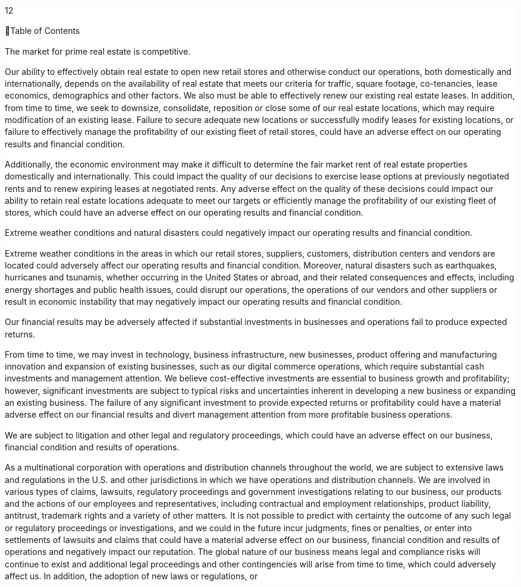 12

Table of Contents

The market for prime real estate is competitive.

Our ability to effectively obtain real estate to open new retail stores and otherwise conduct our operations, both domestically and internationally, depends on the availability of
real estate that meets our criteria for traffic, square footage, co-tenancies, lease economics, demographics and other factors. We also must be able to effectively renew our
existing  real  estate  leases.  In  addition,  from  time  to  time,  we  seek  to  downsize,  consolidate,  reposition  or  close  some  of  our  real  estate  locations,  which  may  require
modification of an existing lease. Failure to secure adequate new locations or successfully modify leases for existing locations, or failure to effectively manage the profitability of
our existing fleet of retail stores, could have an adverse effect on our operating results and financial condition.

Additionally, the economic environment may make it difficult to determine the fair market rent of real estate properties domestically and internationally. This could impact the
quality of our decisions to exercise lease options at previously negotiated rents and to renew expiring leases at negotiated rents. Any adverse effect on the quality of these
decisions could impact our ability to retain real estate locations adequate to meet our targets or efficiently manage the profitability of our existing fleet of stores, which could
have an adverse effect on our operating results and financial condition.

Extreme weather conditions and natural disasters could negatively impact our operating results and financial condition.

Extreme  weather  conditions  in  the  areas  in  which  our  retail  stores,  suppliers,  customers,  distribution  centers  and  vendors  are  located  could  adversely  affect  our  operating
results and financial condition. Moreover, natural disasters such as earthquakes, hurricanes and tsunamis, whether occurring in the United States or abroad, and their related
consequences  and  effects,  including  energy  shortages  and public  health  issues,  could  disrupt  our operations,  the operations  of  our vendors  and  other  suppliers  or result in
economic instability that may negatively impact our operating results and financial condition.

Our financial results may be adversely affected if substantial investments in businesses and operations fail to produce expected returns.

From time to time, we may invest in technology, business infrastructure, new businesses, product offering and manufacturing innovation and expansion of existing businesses,
such  as  our  digital  commerce  operations,  which  require  substantial  cash  investments  and  management  attention.  We  believe  cost-effective  investments  are  essential  to
business growth and profitability; however, significant investments are subject to typical risks and uncertainties inherent in developing a new business or expanding an existing
business.  The  failure  of  any  significant  investment  to  provide  expected  returns  or  profitability  could  have  a  material  adverse  effect  on  our  financial  results  and  divert
management attention from more profitable business operations.

We  are  subject  to  litigation  and  other  legal  and  regulatory  proceedings,  which  could  have  an  adverse  effect  on  our  business,  financial
condition and results of operations.

As  a  multinational  corporation  with  operations  and  distribution  channels  throughout  the  world,  we  are  subject  to  extensive  laws  and  regulations  in  the  U.S.  and  other
jurisdictions in which we have operations and distribution channels. We are involved in various types of claims, lawsuits, regulatory proceedings and government investigations
relating  to  our  business,  our  products  and  the  actions  of  our  employees  and  representatives,  including  contractual  and  employment  relationships,  product  liability,  antitrust,
trademark rights and a variety of other matters. It is not possible to predict with certainty the outcome of any such legal or regulatory proceedings or investigations, and we
could  in  the  future  incur  judgments,  fines  or  penalties,  or  enter  into  settlements  of  lawsuits  and  claims  that  could  have  a  material  adverse  effect  on  our  business,  financial
condition  and  results  of  operations  and  negatively  impact  our  reputation.  The  global  nature  of  our  business  means  legal  and  compliance  risks  will  continue  to  exist  and
additional  legal  proceedings  and  other  contingencies  will  arise  from  time  to  time,  which  could  adversely  affect  us.  In  addition,  the  adoption  of  new  laws  or  regulations,  or